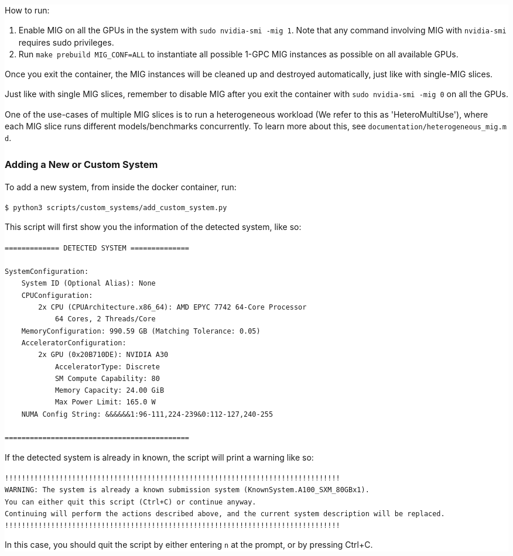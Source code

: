 How to run:

1. Enable MIG on all the GPUs in the system with `sudo nvidia-smi -mig 1`. Note that any command involving MIG with `nvidia-smi` requires sudo privileges.
2. Run `make prebuild MIG_CONF=ALL` to instantiate all possible 1-GPC MIG instances as possible on all available GPUs.

Once you exit the container, the MIG instances will be cleaned up and destroyed automatically, just like with single-MIG slices.

Just like with single MIG slices, remember to disable MIG after you exit the container with `sudo nvidia-smi -mig 0` on all the GPUs.

One of the use-cases of multiple MIG slices is to run a heterogeneous workload (We refer to this as 'HeteroMultiUse'), where each MIG slice runs different models/benchmarks concurrently. To learn more about this, see `documentation/heterogeneous_mig.md`.

### Adding a New or Custom System

To add a new system, from inside the docker container, run:

```
$ python3 scripts/custom_systems/add_custom_system.py
```
This script will first show you the information of the detected system, like so:

```
============= DETECTED SYSTEM ==============

SystemConfiguration:
    System ID (Optional Alias): None
    CPUConfiguration:
        2x CPU (CPUArchitecture.x86_64): AMD EPYC 7742 64-Core Processor
            64 Cores, 2 Threads/Core
    MemoryConfiguration: 990.59 GB (Matching Tolerance: 0.05)
    AcceleratorConfiguration:
        2x GPU (0x20B710DE): NVIDIA A30
            AcceleratorType: Discrete
            SM Compute Capability: 80
            Memory Capacity: 24.00 GiB
            Max Power Limit: 165.0 W
    NUMA Config String: &&&&&&1:96-111,224-239&0:112-127,240-255

============================================
```
If the detected system is already in known, the script will print a warning like so:

```
!!!!!!!!!!!!!!!!!!!!!!!!!!!!!!!!!!!!!!!!!!!!!!!!!!!!!!!!!!!!!!!!!!!!!!!!!!!!!!!!
WARNING: The system is already a known submission system (KnownSystem.A100_SXM_80GBx1).
You can either quit this script (Ctrl+C) or continue anyway.
Continuing will perform the actions described above, and the current system description will be replaced.
!!!!!!!!!!!!!!!!!!!!!!!!!!!!!!!!!!!!!!!!!!!!!!!!!!!!!!!!!!!!!!!!!!!!!!!!!!!!!!!!
```
In this case, you should quit the script by either entering `n` at the prompt, or by pressing Ctrl+C.
